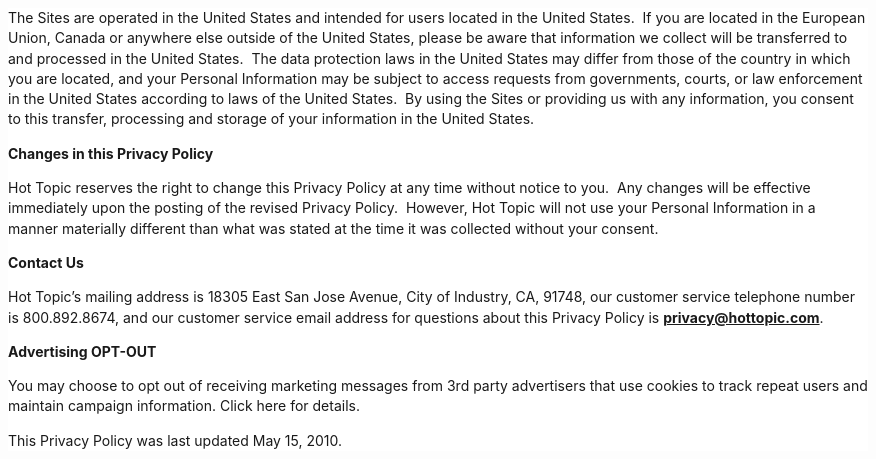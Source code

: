 The Sites are operated in the United States and intended for users located in the United States.  If you are located in the European Union, Canada or anywhere else outside of the United States, please be aware that information we collect will be transferred to and processed in the United States.  The data protection laws in the United States may differ from those of the country in which you are located, and your Personal Information may be subject to access requests from governments, courts, or law enforcement in the United States according to laws of the United States.  By using the Sites or providing us with any information, you consent to this transfer, processing and storage of your information in the United States.

**Changes in this Privacy Policy**

Hot Topic reserves the right to change this Privacy Policy at any time without notice to you.  Any changes will be effective immediately upon the posting of the revised Privacy Policy.  However, Hot Topic will not use your Personal Information in a manner materially different than what was stated at the time it was collected without your consent.

**Contact Us**

Hot Topic’s mailing address is 18305 East San Jose Avenue, City of Industry, CA, 91748, our customer service telephone number is 800.892.8674, and our customer service email address for questions about this Privacy Policy is **privacy@hottopic.com**.

**Advertising OPT-OUT**

You may choose to opt out of receiving marketing messages from 3rd party advertisers that use cookies to track repeat users and maintain campaign information. Click here for details.

This Privacy Policy was last updated May 15, 2010.